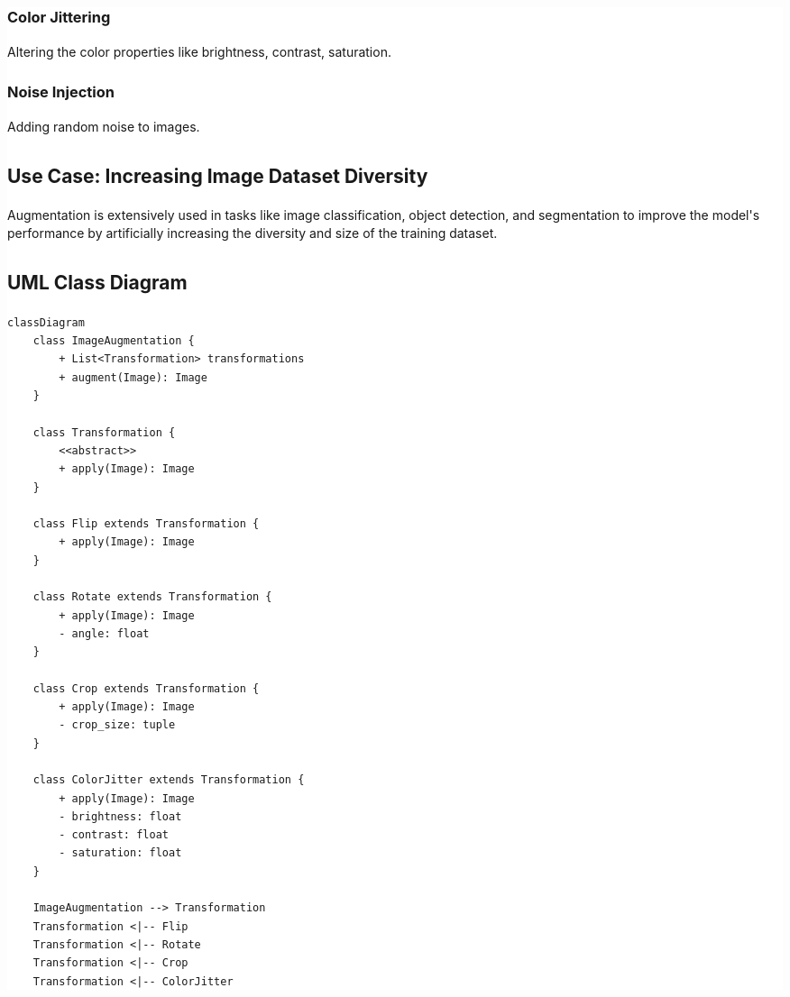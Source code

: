 ### Color Jittering
Altering the color properties like brightness, contrast, saturation.

### Noise Injection
Adding random noise to images.

## Use Case: Increasing Image Dataset Diversity

Augmentation is extensively used in tasks like image classification, object detection, and segmentation to improve the model's performance by artificially increasing the diversity and size of the training dataset.

## UML Class Diagram

```mermaid
classDiagram
    class ImageAugmentation {
        + List<Transformation> transformations
        + augment(Image): Image
    }

    class Transformation {
        <<abstract>>
        + apply(Image): Image
    }

    class Flip extends Transformation {
        + apply(Image): Image
    }

    class Rotate extends Transformation {
        + apply(Image): Image
        - angle: float
    }

    class Crop extends Transformation {
        + apply(Image): Image
        - crop_size: tuple
    }

    class ColorJitter extends Transformation {
        + apply(Image): Image
        - brightness: float
        - contrast: float
        - saturation: float
    }

    ImageAugmentation --> Transformation
    Transformation <|-- Flip
    Transformation <|-- Rotate
    Transformation <|-- Crop
    Transformation <|-- ColorJitter
```
